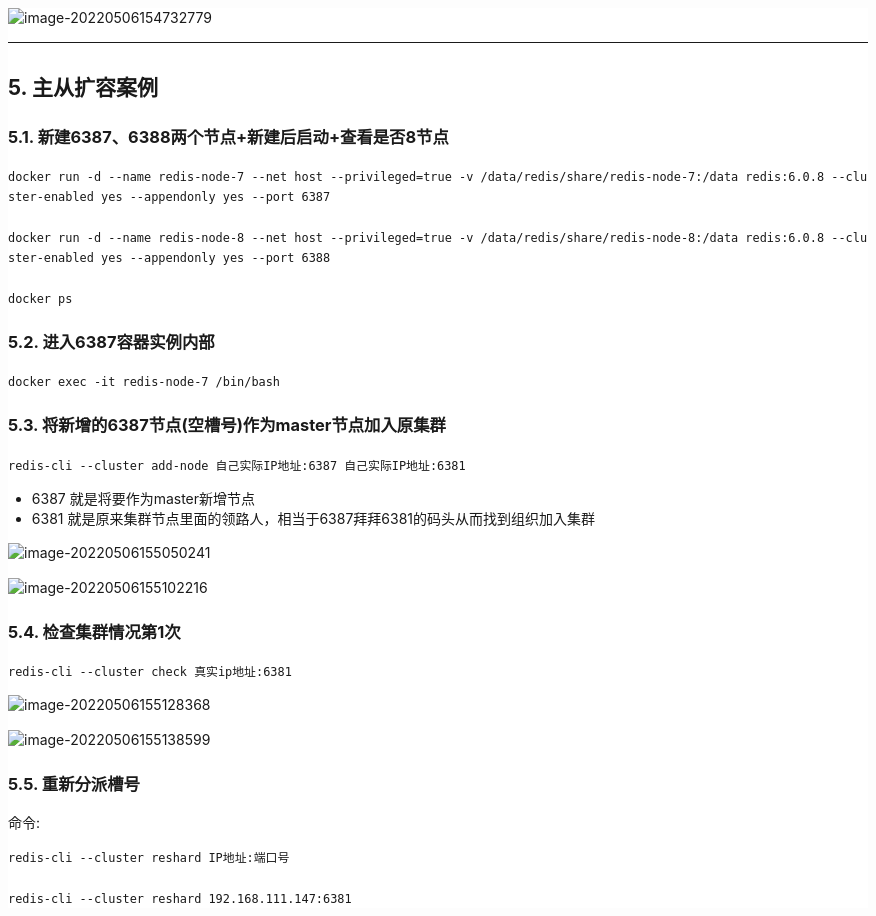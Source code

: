 ![image-20220506154732779](https://studyimages.oss-cn-beijing.aliyuncs.com/img/Docker/Advance1/image-20220506154732779.png)

---

## 5. 主从扩容案例

### 5.1. 新建6387、6388两个节点+新建后启动+查看是否8节点

```
docker run -d --name redis-node-7 --net host --privileged=true -v /data/redis/share/redis-node-7:/data redis:6.0.8 --cluster-enabled yes --appendonly yes --port 6387

docker run -d --name redis-node-8 --net host --privileged=true -v /data/redis/share/redis-node-8:/data redis:6.0.8 --cluster-enabled yes --appendonly yes --port 6388

docker ps
```

### 5.2. 进入6387容器实例内部

```
docker exec -it redis-node-7 /bin/bash
```

### 5.3. 将新增的6387节点(空槽号)作为master节点加入原集群

```
redis-cli --cluster add-node 自己实际IP地址:6387 自己实际IP地址:6381
```

- 6387 就是将要作为master新增节点
- 6381 就是原来集群节点里面的领路人，相当于6387拜拜6381的码头从而找到组织加入集群

![image-20220506155050241](https://studyimages.oss-cn-beijing.aliyuncs.com/img/Docker/Advance1/image-20220506155050241.png)

![image-20220506155102216](https://studyimages.oss-cn-beijing.aliyuncs.com/img/Docker/Advance1/image-20220506155102216.png)

### 5.4. 检查集群情况第1次

```
redis-cli --cluster check 真实ip地址:6381
```

![image-20220506155128368](https://studyimages.oss-cn-beijing.aliyuncs.com/img/Docker/Advance1/image-20220506155128368.png)

![image-20220506155138599](https://studyimages.oss-cn-beijing.aliyuncs.com/img/Docker/Advance1/image-20220506155138599.png)

### 5.5. 重新分派槽号

命令:

```
redis-cli --cluster reshard IP地址:端口号

redis-cli --cluster reshard 192.168.111.147:6381
```
